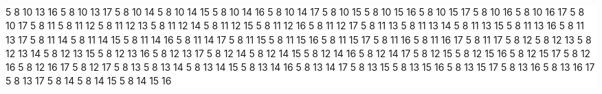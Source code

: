 5 8 10 13 16
5 8 10 13 17
5 8 10 14
5 8 10 14 15
5 8 10 14 16
5 8 10 14 17
5 8 10 15
5 8 10 15 16
5 8 10 15 17
5 8 10 16
5 8 10 16 17
5 8 10 17
5 8 11
5 8 11 12
5 8 11 12 13
5 8 11 12 14
5 8 11 12 15
5 8 11 12 16
5 8 11 12 17
5 8 11 13
5 8 11 13 14
5 8 11 13 15
5 8 11 13 16
5 8 11 13 17
5 8 11 14
5 8 11 14 15
5 8 11 14 16
5 8 11 14 17
5 8 11 15
5 8 11 15 16
5 8 11 15 17
5 8 11 16
5 8 11 16 17
5 8 11 17
5 8 12
5 8 12 13
5 8 12 13 14
5 8 12 13 15
5 8 12 13 16
5 8 12 13 17
5 8 12 14
5 8 12 14 15
5 8 12 14 16
5 8 12 14 17
5 8 12 15
5 8 12 15 16
5 8 12 15 17
5 8 12 16
5 8 12 16 17
5 8 12 17
5 8 13
5 8 13 14
5 8 13 14 15
5 8 13 14 16
5 8 13 14 17
5 8 13 15
5 8 13 15 16
5 8 13 15 17
5 8 13 16
5 8 13 16 17
5 8 13 17
5 8 14
5 8 14 15
5 8 14 15 16